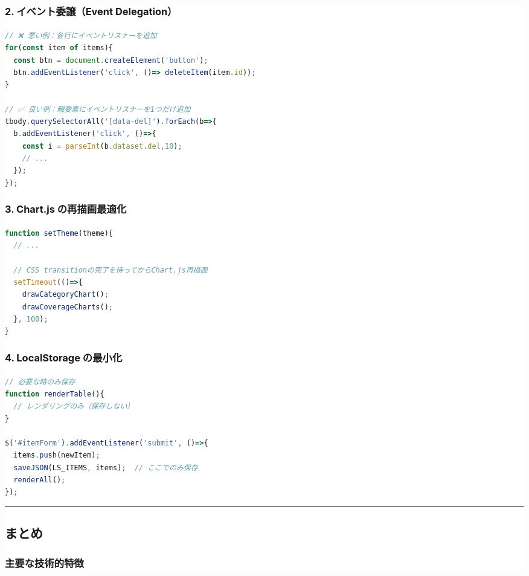 ### 2. イベント委譲（Event Delegation）

```javascript
// ❌ 悪い例：各行にイベントリスナーを追加
for(const item of items){
  const btn = document.createElement('button');
  btn.addEventListener('click', ()=> deleteItem(item.id));
}

// ✅ 良い例：親要素にイベントリスナーを1つだけ追加
tbody.querySelectorAll('[data-del]').forEach(b=>{
  b.addEventListener('click', ()=>{
    const i = parseInt(b.dataset.del,10);
    // ...
  });
});
```

### 3. Chart.js の再描画最適化

```javascript
function setTheme(theme){
  // ...

  // CSS transitionの完了を待ってからChart.js再描画
  setTimeout(()=>{
    drawCategoryChart();
    drawCoverageCharts();
  }, 100);
}
```

### 4. LocalStorage の最小化

```javascript
// 必要な時のみ保存
function renderTable(){
  // レンダリングのみ（保存しない）
}

$('#itemForm').addEventListener('submit', ()=>{
  items.push(newItem);
  saveJSON(LS_ITEMS, items);  // ここでのみ保存
  renderAll();
});
```

---

## まとめ

### 主要な技術的特徴
